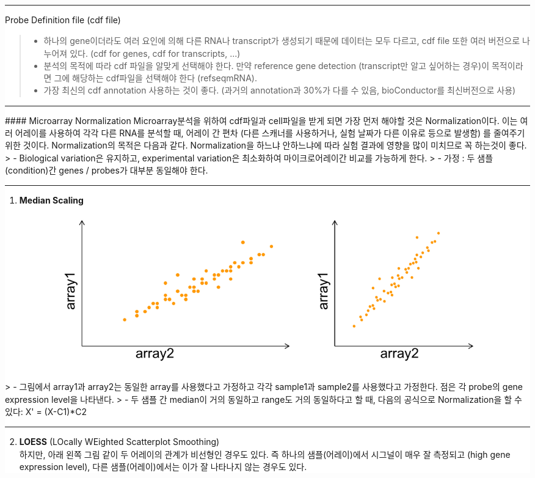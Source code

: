 <hr>

Probe Definition file (cdf file)
> - 하나의 gene이더라도 여러 요인에 의해 다른 RNA나 transcript가 생성되기 때문에 데이터는 모두 다르고, cdf file 또한 여러 버전으로 나누어져 있다. (cdf for genes, cdf for transcripts, ...)
> - 분석의 목적에 따라 cdf 파일을 알맞게 선택해야 한다. 만약 reference gene detection (transcript만 알고 싶어하는 경우)이 목적이라면 그에 해당하는 cdf파일을 선택해야 한다 (refseqmRNA).
> - 가장 최신의 cdf annotation 사용하는 것이 좋다. (과거의 annotation과 30%가 다를 수 있음, bioConductor를 최신버전으로 사용)

<hr>
#### Microarray Normalization
Microarray분석을 위하여 cdf파일과 cell파일을 받게 되면 가장 먼저 해야할 것은 Normalization이다. 이는 여러 어레이를 사용하여 각각 다른 RNA를 분석할 때, 어레이 간 편차 (다른 스캐너를 사용하거나, 실험 날짜가 다른 이유로 등으로 발생함) 를 줄여주기 위한 것이다. Normalization의 목적은 다음과 같다. Normalization을 하느냐 안하느냐에 따라 실험 결과에 영향을 많이 미치므로 꼭 하는것이 좋다.
> - Biological variation은 유지하고, experimental variation은 최소화하여 마이크로어레이간 비교를 가능하게 한다.
> - 가정 : 두 샘플(condition)간 genes / probes가 대부분 동일해야 한다.  
<hr>

1) **Median Scaling**  
<p align="center"> <img src="/assets/img/posts/medianscaling.png"  width="80%"></p>
> - 그림에서 array1과 array2는 동일한 array를 사용했다고 가정하고 각각 sample1과 sample2를 사용했다고 가정한다. 점은 각 probe의 gene expression level을 나타낸다.
> - 두 샘플 간 median이 거의 동일하고 range도 거의 동일하다고 할 때, 다음의 공식으로 Normalization을 할 수 있다: X' = (X-C1)*C2
<hr>

2) **LOESS** (LOcally WEighted Scatterplot Smoothing)  
하지만, 아래 왼쪽 그림 같이 두 어레이의 관계가 비선형인 경우도 있다. 즉 하나의 샘플(어레이)에서 시그널이 매우 잘 측정되고 (high gene expression level), 다른 샘플(어레이)에서는 이가 잘 나타나지 않는 경우도 있다.
<p align="center">